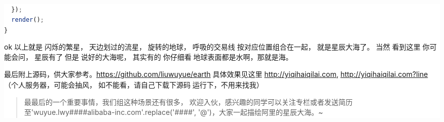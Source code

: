 ```javascript
  });
  render();
}
```

ok 以上就是 闪烁的繁星， 天边划过的流星， 旋转的地球， 呼吸的交易线 按对应位置组合在一起， 就是星辰大海了。
当然 看到这里 你可能会问， 星辰有了 但是 说好的大海呢， 其实有的 你仔细看 地球表面都是水啊，那就是海。

最后附上源码，供大家参考。https://github.com/liuwuyue/earth
具体效果见这里  http://yiqihaiqilai.com, http://yiqihaiqilai.com?line （个人服务器，可能会抽风， 如不能看，请自己下载下源码 运行下，不用来找我）

> 最最后的一个重要事情，我们组这种场景还有很多， 欢迎入伙，感兴趣的同学可以关注专栏或者发送简历至'wuyue.lwy####alibaba-inc.com'.replace('####', '@')，大家一起描绘阿里的星辰大海。~
